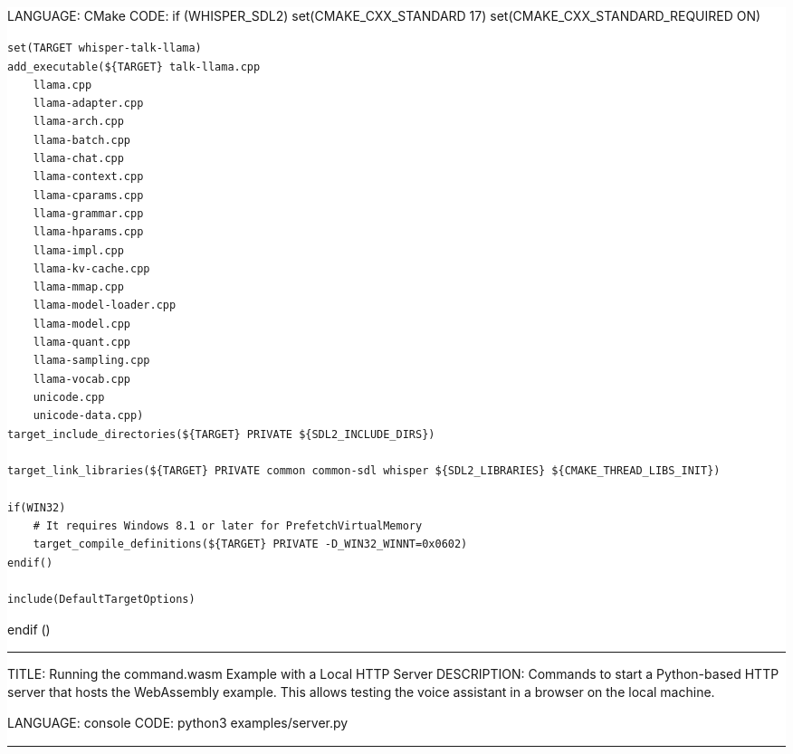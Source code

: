 LANGUAGE: CMake
CODE:
if (WHISPER_SDL2)
    set(CMAKE_CXX_STANDARD 17)
    set(CMAKE_CXX_STANDARD_REQUIRED ON)

    set(TARGET whisper-talk-llama)
    add_executable(${TARGET} talk-llama.cpp
        llama.cpp
        llama-adapter.cpp
        llama-arch.cpp
        llama-batch.cpp
        llama-chat.cpp
        llama-context.cpp
        llama-cparams.cpp
        llama-grammar.cpp
        llama-hparams.cpp
        llama-impl.cpp
        llama-kv-cache.cpp
        llama-mmap.cpp
        llama-model-loader.cpp
        llama-model.cpp
        llama-quant.cpp
        llama-sampling.cpp
        llama-vocab.cpp
        unicode.cpp
        unicode-data.cpp)
    target_include_directories(${TARGET} PRIVATE ${SDL2_INCLUDE_DIRS})

    target_link_libraries(${TARGET} PRIVATE common common-sdl whisper ${SDL2_LIBRARIES} ${CMAKE_THREAD_LIBS_INIT})

    if(WIN32)
        # It requires Windows 8.1 or later for PrefetchVirtualMemory
        target_compile_definitions(${TARGET} PRIVATE -D_WIN32_WINNT=0x0602)
    endif()

    include(DefaultTargetOptions)
endif ()

----------------------------------------

TITLE: Running the command.wasm Example with a Local HTTP Server
DESCRIPTION: Commands to start a Python-based HTTP server that hosts the WebAssembly example. This allows testing the voice assistant in a browser on the local machine.

LANGUAGE: console
CODE:
python3 examples/server.py

----------------------------------------
